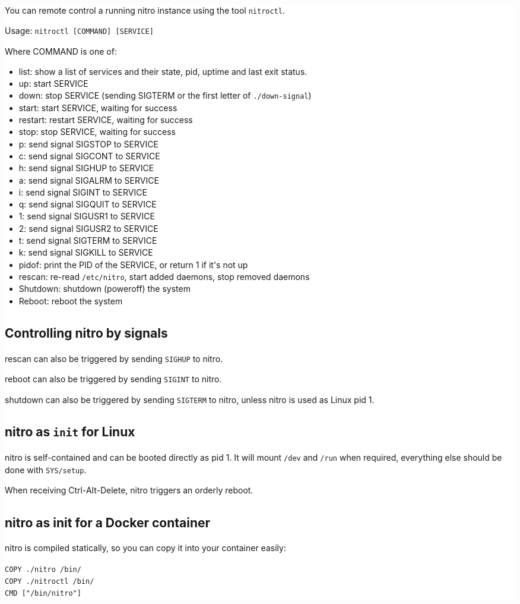 You can remote control a running nitro instance using the tool
`nitroctl`.

Usage: `nitroctl [COMMAND] [SERVICE]`

Where COMMAND is one of:

- list: show a list of services and their state, pid, uptime and last
  exit status.
- up: start SERVICE
- down: stop SERVICE (sending SIGTERM or the first letter of `./down-signal`)
- start: start SERVICE, waiting for success
- restart: restart SERVICE, waiting for success
- stop: stop SERVICE, waiting for success
- p: send signal SIGSTOP to SERVICE
- c: send signal SIGCONT to SERVICE
- h: send signal SIGHUP to SERVICE
- a: send signal SIGALRM to SERVICE
- i: send signal SIGINT to SERVICE
- q: send signal SIGQUIT to SERVICE
- 1: send signal SIGUSR1 to SERVICE
- 2: send signal SIGUSR2 to SERVICE
- t: send signal SIGTERM to SERVICE
- k: send signal SIGKILL to SERVICE
- pidof: print the PID of the SERVICE, or return 1 if it's not up
- rescan: re-read `/etc/nitro`, start added daemons, stop removed daemons
- Shutdown: shutdown (poweroff) the system
- Reboot: reboot the system

## Controlling nitro by signals

rescan can also be triggered by sending `SIGHUP` to nitro.

reboot can also be triggered by sending `SIGINT` to nitro.

shutdown can also be triggered by sending `SIGTERM` to nitro, unless
nitro is used as Linux pid 1.

## nitro as `init` for Linux

nitro is self-contained and can be booted directly as pid 1.
It will mount `/dev` and `/run` when required, everything else
should be done with `SYS/setup`.

When receiving Ctrl-Alt-Delete, nitro triggers an orderly reboot.

## nitro as init for a Docker container

nitro is compiled statically, so you can copy it into your container easily:

	COPY ./nitro /bin/
	COPY ./nitroctl /bin/
	CMD ["/bin/nitro"]
